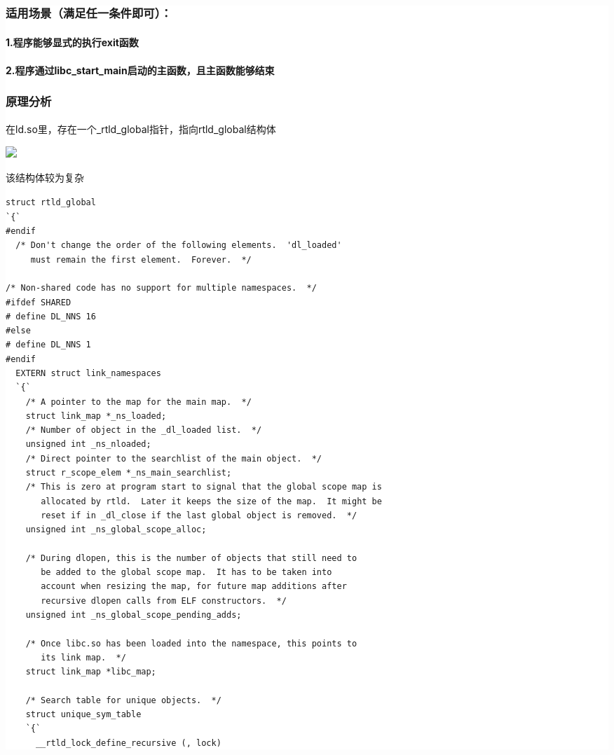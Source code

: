 ### <a class="reference-link" name="%E9%80%82%E7%94%A8%E5%9C%BA%E6%99%AF%EF%BC%88%E6%BB%A1%E8%B6%B3%E4%BB%BB%E4%B8%80%E6%9D%A1%E4%BB%B6%E5%8D%B3%E5%8F%AF%EF%BC%89%EF%BC%9A"></a>适用场景（满足任一条件即可）：

#### <a class="reference-link" name="1.%E7%A8%8B%E5%BA%8F%E8%83%BD%E5%A4%9F%E6%98%BE%E5%BC%8F%E7%9A%84%E6%89%A7%E8%A1%8Cexit%E5%87%BD%E6%95%B0"></a>1.程序能够显式的执行exit函数

#### <a class="reference-link" name="2.%E7%A8%8B%E5%BA%8F%E9%80%9A%E8%BF%87libc_start_main%E5%90%AF%E5%8A%A8%E7%9A%84%E4%B8%BB%E5%87%BD%E6%95%B0%EF%BC%8C%E4%B8%94%E4%B8%BB%E5%87%BD%E6%95%B0%E8%83%BD%E5%A4%9F%E7%BB%93%E6%9D%9F"></a>2.程序通过libc_start_main启动的主函数，且主函数能够结束

### <a class="reference-link" name="%E5%8E%9F%E7%90%86%E5%88%86%E6%9E%90"></a>原理分析

在ld.so里，存在一个_rtld_global指针，指向rtld_global结构体

[![](https://p0.ssl.qhimg.com/t01b23a2bb2487c3f57.png)](https://p0.ssl.qhimg.com/t01b23a2bb2487c3f57.png)

该结构体较为复杂

```
struct rtld_global
`{`
#endif
  /* Don't change the order of the following elements.  'dl_loaded'
     must remain the first element.  Forever.  */

/* Non-shared code has no support for multiple namespaces.  */
#ifdef SHARED
# define DL_NNS 16
#else
# define DL_NNS 1
#endif
  EXTERN struct link_namespaces
  `{`
    /* A pointer to the map for the main map.  */
    struct link_map *_ns_loaded;
    /* Number of object in the _dl_loaded list.  */
    unsigned int _ns_nloaded;
    /* Direct pointer to the searchlist of the main object.  */
    struct r_scope_elem *_ns_main_searchlist;
    /* This is zero at program start to signal that the global scope map is
       allocated by rtld.  Later it keeps the size of the map.  It might be
       reset if in _dl_close if the last global object is removed.  */
    unsigned int _ns_global_scope_alloc;

    /* During dlopen, this is the number of objects that still need to
       be added to the global scope map.  It has to be taken into
       account when resizing the map, for future map additions after
       recursive dlopen calls from ELF constructors.  */
    unsigned int _ns_global_scope_pending_adds;

    /* Once libc.so has been loaded into the namespace, this points to
       its link map.  */
    struct link_map *libc_map;

    /* Search table for unique objects.  */
    struct unique_sym_table
    `{`
      __rtld_lock_define_recursive (, lock)
```